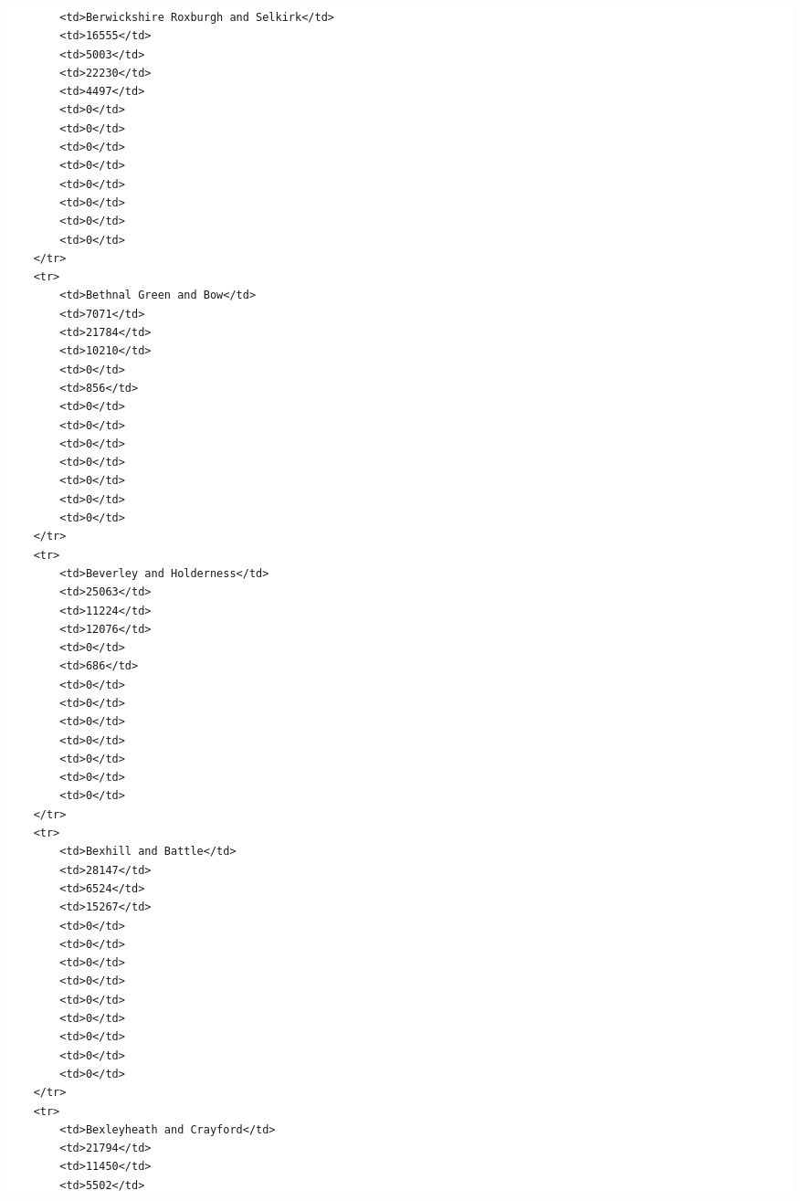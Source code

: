 			<td>Berwickshire Roxburgh and Selkirk</td>
			<td>16555</td>
			<td>5003</td>
			<td>22230</td>
			<td>4497</td>
			<td>0</td>
			<td>0</td>
			<td>0</td>
			<td>0</td>
			<td>0</td>
			<td>0</td>
			<td>0</td>
			<td>0</td>
		</tr>
		<tr>
			<td>Bethnal Green and Bow</td>
			<td>7071</td>
			<td>21784</td>
			<td>10210</td>
			<td>0</td>
			<td>856</td>
			<td>0</td>
			<td>0</td>
			<td>0</td>
			<td>0</td>
			<td>0</td>
			<td>0</td>
			<td>0</td>
		</tr>
		<tr>
			<td>Beverley and Holderness</td>
			<td>25063</td>
			<td>11224</td>
			<td>12076</td>
			<td>0</td>
			<td>686</td>
			<td>0</td>
			<td>0</td>
			<td>0</td>
			<td>0</td>
			<td>0</td>
			<td>0</td>
			<td>0</td>
		</tr>
		<tr>
			<td>Bexhill and Battle</td>
			<td>28147</td>
			<td>6524</td>
			<td>15267</td>
			<td>0</td>
			<td>0</td>
			<td>0</td>
			<td>0</td>
			<td>0</td>
			<td>0</td>
			<td>0</td>
			<td>0</td>
			<td>0</td>
		</tr>
		<tr>
			<td>Bexleyheath and Crayford</td>
			<td>21794</td>
			<td>11450</td>
			<td>5502</td>